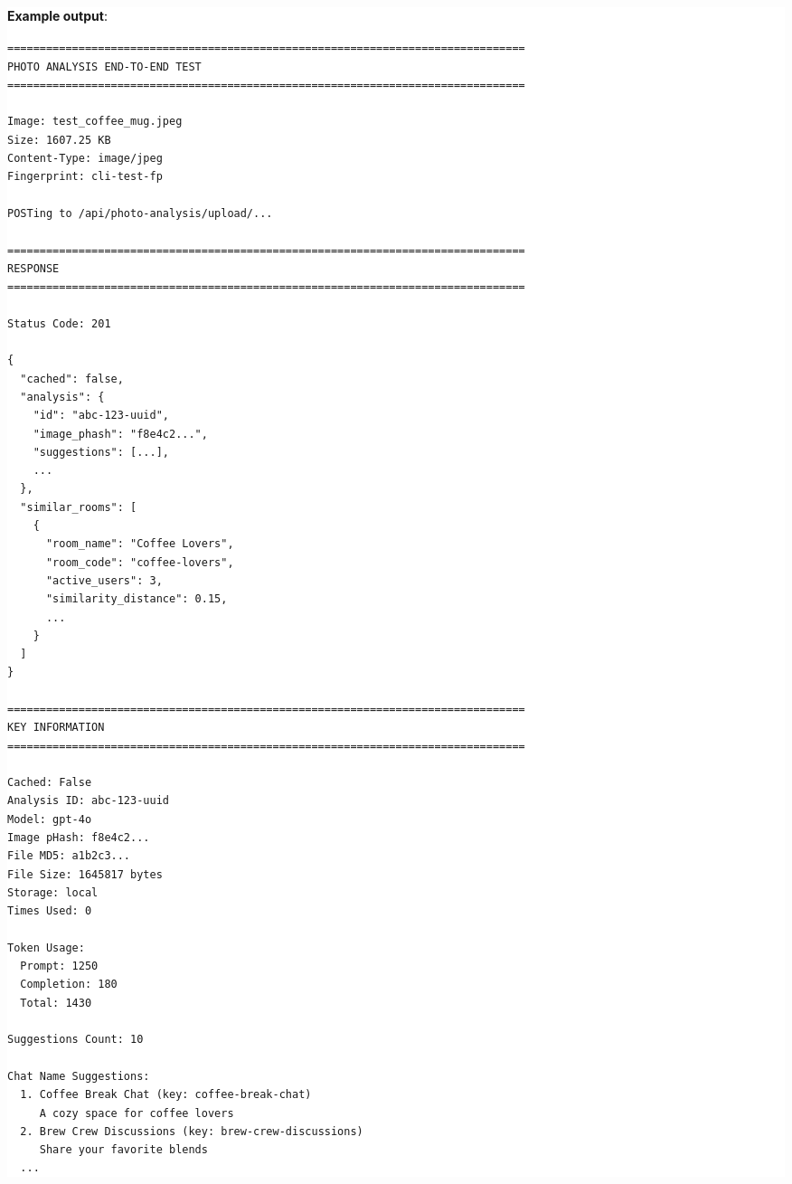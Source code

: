 **Example output**:
```
================================================================================
PHOTO ANALYSIS END-TO-END TEST
================================================================================

Image: test_coffee_mug.jpeg
Size: 1607.25 KB
Content-Type: image/jpeg
Fingerprint: cli-test-fp

POSTing to /api/photo-analysis/upload/...

================================================================================
RESPONSE
================================================================================

Status Code: 201

{
  "cached": false,
  "analysis": {
    "id": "abc-123-uuid",
    "image_phash": "f8e4c2...",
    "suggestions": [...],
    ...
  },
  "similar_rooms": [
    {
      "room_name": "Coffee Lovers",
      "room_code": "coffee-lovers",
      "active_users": 3,
      "similarity_distance": 0.15,
      ...
    }
  ]
}

================================================================================
KEY INFORMATION
================================================================================

Cached: False
Analysis ID: abc-123-uuid
Model: gpt-4o
Image pHash: f8e4c2...
File MD5: a1b2c3...
File Size: 1645817 bytes
Storage: local
Times Used: 0

Token Usage:
  Prompt: 1250
  Completion: 180
  Total: 1430

Suggestions Count: 10

Chat Name Suggestions:
  1. Coffee Break Chat (key: coffee-break-chat)
     A cozy space for coffee lovers
  2. Brew Crew Discussions (key: brew-crew-discussions)
     Share your favorite blends
  ...
```
